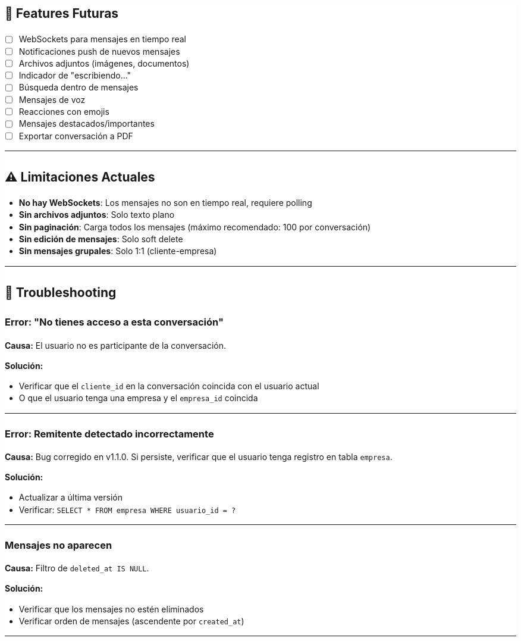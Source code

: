 
## 🚀 **Features Futuras**

- [ ] WebSockets para mensajes en tiempo real
- [ ] Notificaciones push de nuevos mensajes
- [ ] Archivos adjuntos (imágenes, documentos)
- [ ] Indicador de "escribiendo..."
- [ ] Búsqueda dentro de mensajes
- [ ] Mensajes de voz
- [ ] Reacciones con emojis
- [ ] Mensajes destacados/importantes
- [ ] Exportar conversación a PDF

---

## ⚠️ **Limitaciones Actuales**

- **No hay WebSockets**: Los mensajes no son en tiempo real, requiere polling
- **Sin archivos adjuntos**: Solo texto plano
- **Sin paginación**: Carga todos los mensajes (máximo recomendado: 100 por conversación)
- **Sin edición de mensajes**: Solo soft delete
- **Sin mensajes grupales**: Solo 1:1 (cliente-empresa)

---

## 🐛 **Troubleshooting**

### **Error: "No tienes acceso a esta conversación"**

**Causa:** El usuario no es participante de la conversación.

**Solución:**
- Verificar que el `cliente_id` en la conversación coincida con el usuario actual
- O que el usuario tenga una empresa y el `empresa_id` coincida

---

### **Error: Remitente detectado incorrectamente**

**Causa:** Bug corregido en v1.1.0. Si persiste, verificar que el usuario tenga registro en tabla `empresa`.

**Solución:**
- Actualizar a última versión
- Verificar: `SELECT * FROM empresa WHERE usuario_id = ?`

---

### **Mensajes no aparecen**

**Causa:** Filtro de `deleted_at IS NULL`.

**Solución:**
- Verificar que los mensajes no estén eliminados
- Verificar orden de mensajes (ascendente por `created_at`)

---